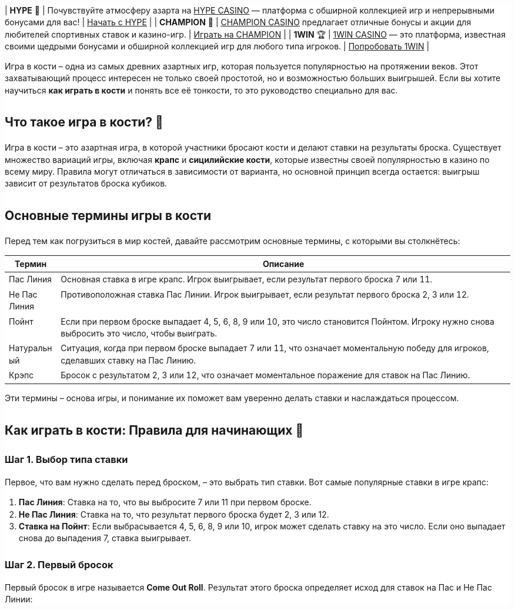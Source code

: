 | **HYPE** 🎉        | Почувствуйте атмосферу азарта на [HYPE CASINO](https://hypekaz.com/dc2f44ad0) — платформа с обширной коллекцией игр и непрерывными бонусами для вас!                   | [Начать с HYPE](https://hypekaz.com/dc2f44ad0) |
| **CHAMPION** 🏅    | [CHAMPION CASINO](https://champcasino.ink/pobeda/doa-hats?p80412p305331p112c) предлагает отличные бонусы и акции для любителей спортивных ставок и казино-игр.        | [Играть на CHAMPION](https://champcasino.ink/pobeda/doa-hats?p80412p305331p112c) |
| **1WIN** 🏆        | [1WIN CASINO](https://brandplay.link/6F5VqbyZ) — это платформа, известная своими щедрыми бонусами и обширной коллекцией игр для любого типа игроков.                  | [Попробовать 1WIN](https://brandplay.link/6F5VqbyZ) |

Игра в кости – одна из самых древних азартных игр, которая пользуется популярностью на протяжении веков. Этот захватывающий процесс интересен не только своей простотой, но и возможностью больших выигрышей. Если вы хотите научиться **как играть в кости** и понять все её тонкости, то это руководство специально для вас. 

## Что такое игра в кости? 🎲

Игра в кости – это азартная игра, в которой участники бросают кости и делают ставки на результаты броска. Существует множество вариаций игры, включая **крапс** и **сицилийские кости**, которые известны своей популярностью в казино по всему миру. Правила могут отличаться в зависимости от варианта, но основной принцип всегда остается: выигрыш зависит от результатов броска кубиков.

## Основные термины игры в кости

Перед тем как погрузиться в мир костей, давайте рассмотрим основные термины, с которыми вы столкнётесь:

| Термин          | Описание                                                                                                                                     |
|-----------------|----------------------------------------------------------------------------------------------------------------------------------------------|
| Пас Линия       | Основная ставка в игре крапс. Игрок выигрывает, если результат первого броска 7 или 11.                                                       |
| Не Пас Линия    | Противоположная ставка Пас Линии. Игрок выигрывает, если результат первого броска 2, 3 или 12.                                               |
| Пойнт           | Если при первом броске выпадает 4, 5, 6, 8, 9 или 10, это число становится Пойнтом. Игроку нужно снова выбросить это число, чтобы выиграть.    |
| Натуральный     | Ситуация, когда при первом броске выпадает 7 или 11, что означает моментальную победу для игроков, сделавших ставку на Пас Линию.            |
| Крэпс           | Бросок с результатом 2, 3 или 12, что означает моментальное поражение для ставок на Пас Линию.                                               |

Эти термины – основа игры, и понимание их поможет вам уверенно делать ставки и наслаждаться процессом. 

## Как играть в кости: Правила для начинающих 📝

### Шаг 1. Выбор типа ставки
Первое, что вам нужно сделать перед броском, – это выбрать тип ставки. Вот самые популярные ставки в игре крапс:

1. **Пас Линия**: Ставка на то, что вы выбросите 7 или 11 при первом броске.
2. **Не Пас Линия**: Ставка на то, что результат первого броска будет 2, 3 или 12.
3. **Ставка на Пойнт**: Если выбрасывается 4, 5, 6, 8, 9 или 10, игрок может сделать ставку на это число. Если оно выпадает снова до выпадения 7, ставка выигрывает.

### Шаг 2. Первый бросок
Первый бросок в игре называется **Come Out Roll**. Результат этого броска определяет исход для ставок на Пас и Не Пас Линии:
